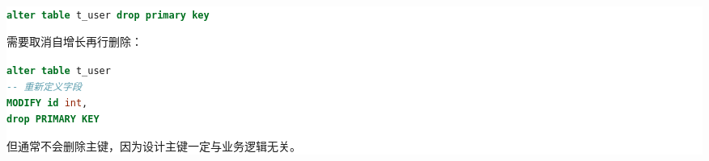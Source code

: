 ```sql
alter table t_user drop primary key
```

 需要取消自增长再行删除：  

```sql
alter table t_user
-- 重新定义字段 
MODIFY id int, 
drop PRIMARY KEY
```

 但通常不会删除主键，因为设计主键一定与业务逻辑无关。 









